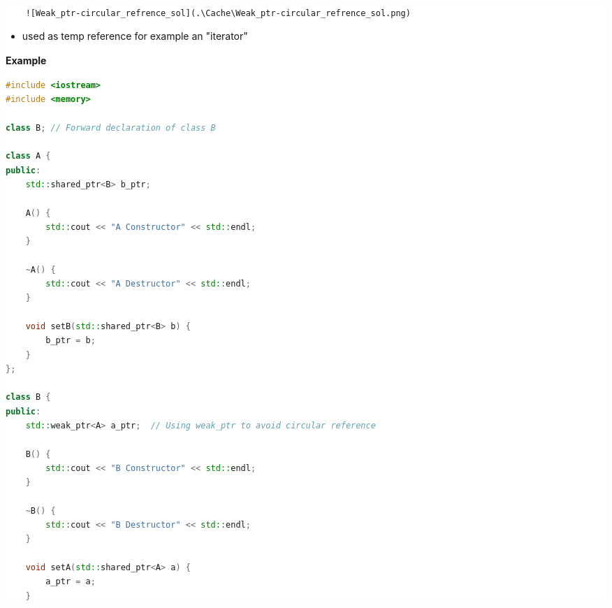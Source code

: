         ![Weak_ptr-circular_refrence_sol](.\Cache\Weak_ptr-circular_refrence_sol.png)

  - used as temp reference for example an "iterator"

**Example**

```cpp
#include <iostream>
#include <memory>

class B; // Forward declaration of class B

class A {
public:
    std::shared_ptr<B> b_ptr;

    A() {
        std::cout << "A Constructor" << std::endl;
    }

    ~A() {
        std::cout << "A Destructor" << std::endl;
    }

    void setB(std::shared_ptr<B> b) {
        b_ptr = b;
    }
};

class B {
public:
    std::weak_ptr<A> a_ptr;  // Using weak_ptr to avoid circular reference

    B() {
        std::cout << "B Constructor" << std::endl;
    }

    ~B() {
        std::cout << "B Destructor" << std::endl;
    }

    void setA(std::shared_ptr<A> a) {
        a_ptr = a;
    }
```
